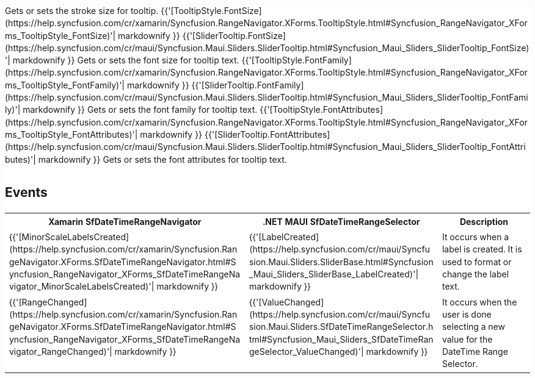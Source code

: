 <td>Gets or sets the stroke size for tooltip.</td></tr>
<tr>
<td>{{'[TooltipStyle.FontSize](https://help.syncfusion.com/cr/xamarin/Syncfusion.RangeNavigator.XForms.TooltipStyle.html#Syncfusion_RangeNavigator_XForms_TooltipStyle_FontSize)'| markdownify }}</td>
<td>{{'[SliderTooltip.FontSize](https://help.syncfusion.com/cr/maui/Syncfusion.Maui.Sliders.SliderTooltip.html#Syncfusion_Maui_Sliders_SliderTooltip_FontSize)'| markdownify }}</td>
<td>Gets or sets the font size for tooltip text.</td></tr>
<tr>
<td>{{'[TooltipStyle.FontFamily](https://help.syncfusion.com/cr/xamarin/Syncfusion.RangeNavigator.XForms.TooltipStyle.html#Syncfusion_RangeNavigator_XForms_TooltipStyle_FontFamily)'| markdownify }}</td>
<td>{{'[SliderTooltip.FontFamily](https://help.syncfusion.com/cr/maui/Syncfusion.Maui.Sliders.SliderTooltip.html#Syncfusion_Maui_Sliders_SliderTooltip_FontFamily)'| markdownify }}</td>
<td>Gets or sets the font family for tooltip text.</td></tr>
<tr>
<td>{{'[TooltipStyle.FontAttributes](https://help.syncfusion.com/cr/xamarin/Syncfusion.RangeNavigator.XForms.TooltipStyle.html#Syncfusion_RangeNavigator_XForms_TooltipStyle_FontAttributes)'| markdownify }}</td>
<td>{{'[SliderTooltip.FontAttributes](https://help.syncfusion.com/cr/maui/Syncfusion.Maui.Sliders.SliderTooltip.html#Syncfusion_Maui_Sliders_SliderTooltip_FontAttributes)'| markdownify }}</td>
<td>Gets or sets the font attributes for tooltip text.</td></tr>
</table> 

## Events

<table>
<tr>
<th>Xamarin SfDateTimeRangeNavigator</th>
<th>.NET MAUI SfDateTimeRangeSelector</th>
<th>Description</th></tr>
<tr>
<td>{{'[MinorScaleLabelsCreated](https://help.syncfusion.com/cr/xamarin/Syncfusion.RangeNavigator.XForms.SfDateTimeRangeNavigator.html#Syncfusion_RangeNavigator_XForms_SfDateTimeRangeNavigator_MinorScaleLabelsCreated)'| markdownify }}</td>
<td>{{'[LabelCreated](https://help.syncfusion.com/cr/maui/Syncfusion.Maui.Sliders.SliderBase.html#Syncfusion_Maui_Sliders_SliderBase_LabelCreated)'| markdownify }}</td>
<td>It occurs when a label is created. It is used to format or change the label text.</td></tr>
<tr>
<td>{{'[RangeChanged](https://help.syncfusion.com/cr/xamarin/Syncfusion.RangeNavigator.XForms.SfDateTimeRangeNavigator.html#Syncfusion_RangeNavigator_XForms_SfDateTimeRangeNavigator_RangeChanged)'| markdownify }}</td>
<td>{{'[ValueChanged](https://help.syncfusion.com/cr/maui/Syncfusion.Maui.Sliders.SfDateTimeRangeSelector.html#Syncfusion_Maui_Sliders_SfDateTimeRangeSelector_ValueChanged)'| markdownify }}</td>
<td>It occurs when the user is done selecting a new value for the DateTime Range Selector.</td></tr>
</table> 